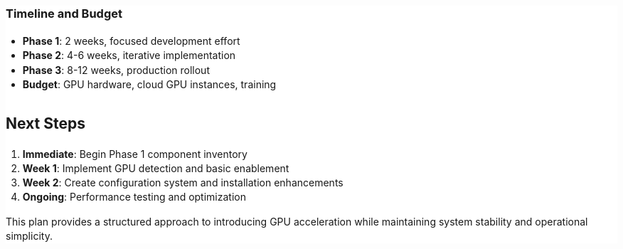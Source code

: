 ### Timeline and Budget
- **Phase 1**: 2 weeks, focused development effort
- **Phase 2**: 4-6 weeks, iterative implementation
- **Phase 3**: 8-12 weeks, production rollout
- **Budget**: GPU hardware, cloud GPU instances, training

## Next Steps

1. **Immediate**: Begin Phase 1 component inventory
2. **Week 1**: Implement GPU detection and basic enablement
3. **Week 2**: Create configuration system and installation enhancements
4. **Ongoing**: Performance testing and optimization

This plan provides a structured approach to introducing GPU acceleration while maintaining system stability and operational simplicity.
